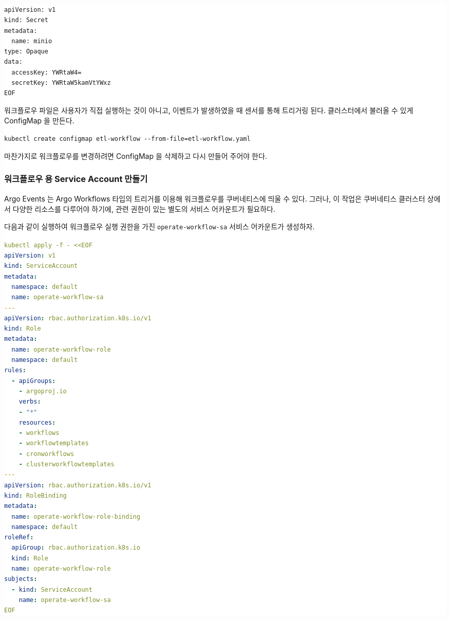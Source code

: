 ```
apiVersion: v1
kind: Secret
metadata:
  name: minio
type: Opaque
data:
  accessKey: YWRtaW4=
  secretKey: YWRtaW5kamVtYWxz
EOF
```

워크플로우 파일은 사용자가 직접 실행하는 것이 아니고, 이벤트가 발생하였을 때 센서를 통해 트리거링 된다. 클러스터에서 불러올 수 있게 ConfigMap 을 만든다.


```
kubectl create configmap etl-workflow --from-file=etl-workflow.yaml
```

마찬가지로 워크플로우를 변경하려면 ConfigMap 을 삭제하고 다시 만들어 주어야 한다. 

### 워크플로우 용 Service Account 만들기 

Argo Events 는 Argo Workflows 타입의 트리거를 이용해 워크플로우를 쿠버네티스에 띄울 수 있다. 그러나, 이 작업은 쿠버네티스 클러스터 상에서 다양한 리소스를 다루어야 하기에, 관련 권한이 있는 별도의 서비스 어카운트가 필요하다. 

다음과 같이 실행하여 워크플로우 실행 권한을 가진 `operate-workflow-sa` 서비스 어카운트가 생성하자.

```yaml
kubectl apply -f - <<EOF
apiVersion: v1
kind: ServiceAccount
metadata:
  namespace: default
  name: operate-workflow-sa
---
apiVersion: rbac.authorization.k8s.io/v1
kind: Role
metadata:
  name: operate-workflow-role
  namespace: default
rules:
  - apiGroups:
    - argoproj.io
    verbs:
    - "*"
    resources:
    - workflows
    - workflowtemplates
    - cronworkflows
    - clusterworkflowtemplates
---
apiVersion: rbac.authorization.k8s.io/v1
kind: RoleBinding
metadata:
  name: operate-workflow-role-binding
  namespace: default
roleRef:
  apiGroup: rbac.authorization.k8s.io
  kind: Role
  name: operate-workflow-role
subjects:
  - kind: ServiceAccount
    name: operate-workflow-sa
EOF
```
